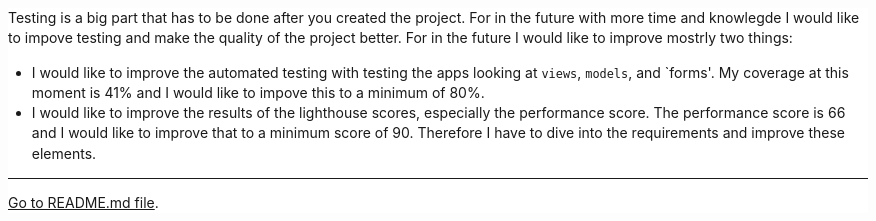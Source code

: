 Testing is a big part that has to be done after you created the project. For in the future with more time and knowlegde I would like to impove testing and make the quality of the project better. 
For in the future I would like to improve mostrly two things: 
- I would like to improve the automated testing with testing the apps looking at `views`, `models`, and `forms'. My coverage at this moment is 41% and I would like to impove this to a minimum of 80%.
- I would like to improve the results of the lighthouse scores, especially the performance score. The performance score is 66 and I would like to improve that to a minimum score of 90. Therefore I have to dive into the requirements and improve these elements.

---

[Go to README.md file](README.md).